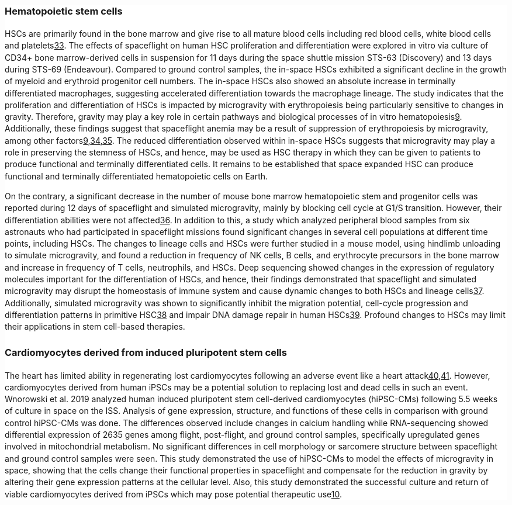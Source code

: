 ### Hematopoietic stem cells

HSCs are primarily found in the bone marrow and give rise to all mature blood cells including red blood cells, white blood cells and platelets[33](#CR33). The effects of spaceflight on human HSC proliferation and differentiation were explored in vitro via culture of CD34+ bone marrow-derived cells in suspension for 11 days during the space shuttle mission STS-63 (Discovery) and 13 days during STS-69 (Endeavour). Compared to ground control samples, the in-space HSCs exhibited a significant decline in the growth of myeloid and erythroid progenitor cell numbers. The in-space HSCs also showed an absolute increase in terminally differentiated macrophages, suggesting accelerated differentiation towards the macrophage lineage. The study indicates that the proliferation and differentiation of HSCs is impacted by microgravity with erythropoiesis being particularly sensitive to changes in gravity. Therefore, gravity may play a key role in certain pathways and biological processes of in vitro hematopoiesis[9](#CR9). Additionally, these findings suggest that spaceflight anemia may be a result of suppression of erythropoiesis by microgravity, among other factors[9](#CR9),[34](#CR34),[35](#CR35). The reduced differentiation observed within in-space HSCs suggests that microgravity may play a role in preserving the stemness of HSCs, and hence, may be used as HSC therapy in which they can be given to patients to produce functional and terminally differentiated cells. It remains to be established that space expanded HSC can produce functional and terminally differentiated hematopoietic cells on Earth.

On the contrary, a significant decrease in the number of mouse bone marrow hematopoietic stem and progenitor cells was reported during 12 days of spaceflight and simulated microgravity, mainly by blocking cell cycle at G1/S transition. However, their differentiation abilities were not affected[36](#CR36). In addition to this, a study which analyzed peripheral blood samples from six astronauts who had participated in spaceflight missions found significant changes in several cell populations at different time points, including HSCs. The changes to lineage cells and HSCs were further studied in a mouse model, using hindlimb unloading to simulate microgravity, and found a reduction in frequency of NK cells, B cells, and erythrocyte precursors in the bone marrow and increase in frequency of T cells, neutrophils, and HSCs. Deep sequencing showed changes in the expression of regulatory molecules important for the differentiation of HSCs, and hence, their findings demonstrated that spaceflight and simulated microgravity may disrupt the homeostasis of immune system and cause dynamic changes to both HSCs and lineage cells[37](#CR37). Additionally, simulated microgravity was shown to significantly inhibit the migration potential, cell-cycle progression and differentiation patterns in primitive HSC[38](#CR38) and impair DNA damage repair in human HSCs[39](#CR39). Profound changes to HSCs may limit their applications in stem cell-based therapies.

### Cardiomyocytes derived from induced pluripotent stem cells

The heart has limited ability in regenerating lost cardiomyocytes following an adverse event like a heart attack[40](#CR40),[41](#CR41). However, cardiomyocytes derived from human iPSCs may be a potential solution to replacing lost and dead cells in such an event. Wnorowski et al. 2019 analyzed human induced pluripotent stem cell-derived cardiomyocytes (hiPSC-CMs) following 5.5 weeks of culture in space on the ISS. Analysis of gene expression, structure, and functions of these cells in comparison with ground control hiPSC-CMs was done. The differences observed include changes in calcium handling while RNA-sequencing showed differential expression of 2635 genes among flight, post-flight, and ground control samples, specifically upregulated genes involved in mitochondrial metabolism. No significant differences in cell morphology or sarcomere structure between spaceflight and ground control samples were seen. This study demonstrated the use of hiPSC-CMs to model the effects of microgravity in space, showing that the cells change their functional properties in spaceflight and compensate for the reduction in gravity by altering their gene expression patterns at the cellular level. Also, this study demonstrated the successful culture and return of viable cardiomyocytes derived from iPSCs which may pose potential therapeutic use[10](#CR10).
